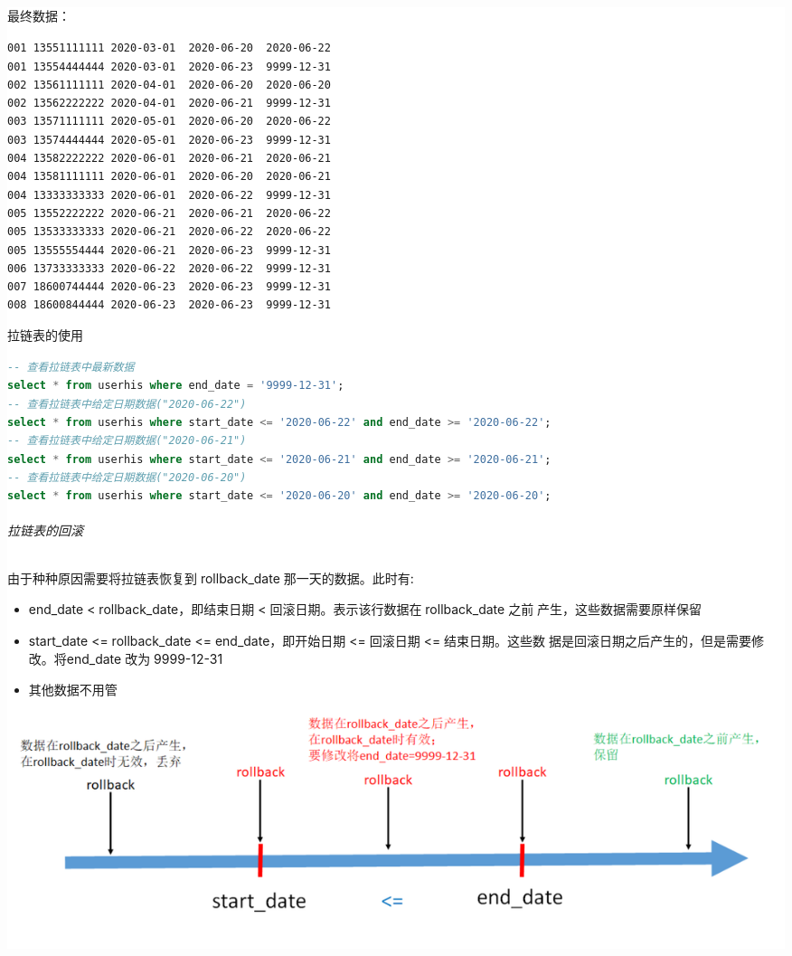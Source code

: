 ```shell
```

最终数据：

```
001	13551111111	2020-03-01	2020-06-20	2020-06-22
001	13554444444	2020-03-01	2020-06-23	9999-12-31
002	13561111111	2020-04-01	2020-06-20	2020-06-20
002	13562222222	2020-04-01	2020-06-21	9999-12-31
003	13571111111	2020-05-01	2020-06-20	2020-06-22
003	13574444444	2020-05-01	2020-06-23	9999-12-31
004	13582222222	2020-06-01	2020-06-21	2020-06-21
004	13581111111	2020-06-01	2020-06-20	2020-06-21
004	13333333333	2020-06-01	2020-06-22	9999-12-31
005	13552222222	2020-06-21	2020-06-21	2020-06-22
005	13533333333	2020-06-21	2020-06-22	2020-06-22
005	13555554444	2020-06-21	2020-06-23	9999-12-31
006	13733333333	2020-06-22	2020-06-22	9999-12-31
007	18600744444	2020-06-23	2020-06-23	9999-12-31
008	18600844444	2020-06-23	2020-06-23	9999-12-31
```

拉链表的使用

```sql
-- 查看拉链表中最新数据
select * from userhis where end_date = '9999-12-31';
-- 查看拉链表中给定日期数据("2020-06-22")
select * from userhis where start_date <= '2020-06-22' and end_date >= '2020-06-22';
-- 查看拉链表中给定日期数据("2020-06-21")
select * from userhis where start_date <= '2020-06-21' and end_date >= '2020-06-21';
-- 查看拉链表中给定日期数据("2020-06-20")
select * from userhis where start_date <= '2020-06-20' and end_date >= '2020-06-20';
```

###### 拉链表的回滚

由于种种原因需要将拉链表恢复到 rollback_date 那一天的数据。此时有:

* end_date < rollback_date，即结束日期 < 回滚日期。表示该行数据在 rollback_date 之前 产生，这些数据需要原样保留
* start_date <= rollback_date <= end_date，即开始日期 <= 回滚日期 <= 结束日期。这些数 据是回滚日期之后产生的，但是需要修改。将end_date 改为 9999-12-31

* 其他数据不用管

![拉链表的回滚1](图片/拉链表的回滚1.png)
